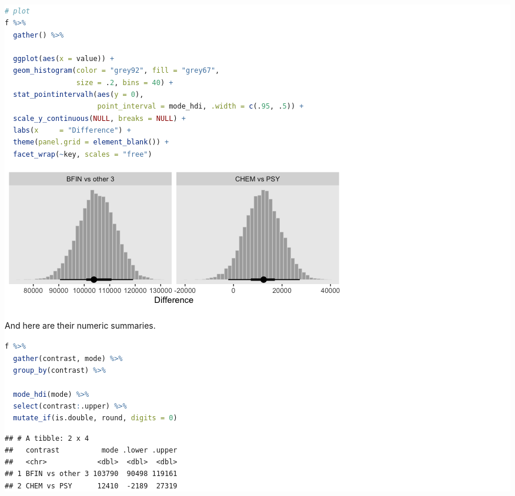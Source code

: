 ``` r
# plot
f %>% 
  gather() %>% 
  
  ggplot(aes(x = value)) +
  geom_histogram(color = "grey92", fill = "grey67",
                 size = .2, bins = 40) +
  stat_pointintervalh(aes(y = 0),
                      point_interval = mode_hdi, .width = c(.95, .5)) +
  scale_y_continuous(NULL, breaks = NULL) +
  labs(x     = "Difference") +
  theme(panel.grid = element_blank()) +
  facet_wrap(~key, scales = "free")
```

![](20_files/figure-gfm/unnamed-chunk-27-1.png)

And here are their numeric summaries.

``` r
f %>% 
  gather(contrast, mode) %>% 
  group_by(contrast) %>% 

  mode_hdi(mode) %>% 
  select(contrast:.upper) %>% 
  mutate_if(is.double, round, digits = 0)
```

    ## # A tibble: 2 x 4
    ##   contrast          mode .lower .upper
    ##   <chr>            <dbl>  <dbl>  <dbl>
    ## 1 BFIN vs other 3 103790  90498 119161
    ## 2 CHEM vs PSY      12410  -2189  27319
